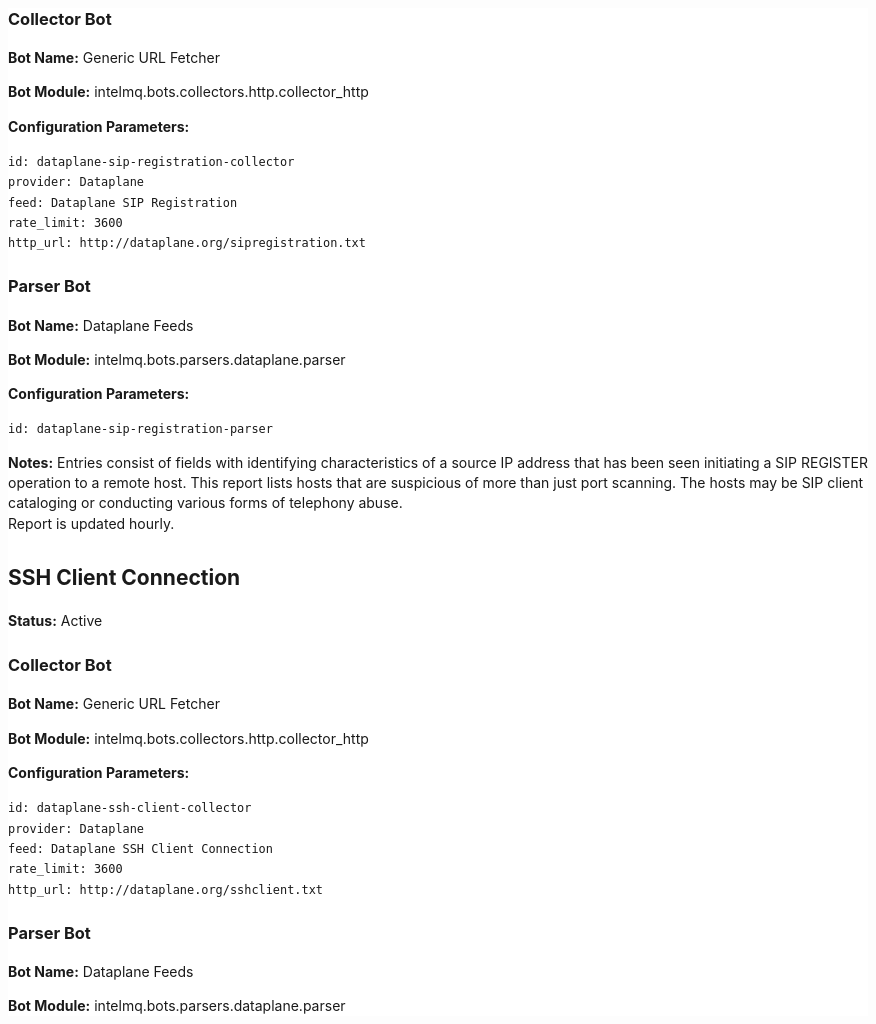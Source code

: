 ### Collector Bot

**Bot Name:** Generic URL Fetcher

**Bot Module:** intelmq.bots.collectors.http.collector_http

**Configuration Parameters:**
```
id: dataplane-sip-registration-collector
provider: Dataplane
feed: Dataplane SIP Registration
rate_limit: 3600
http_url: http://dataplane.org/sipregistration.txt
```

### Parser Bot

**Bot Name:** Dataplane Feeds

**Bot Module:** intelmq.bots.parsers.dataplane.parser

**Configuration Parameters:**
```
id: dataplane-sip-registration-parser
```

**Notes:** Entries consist of fields with identifying characteristics of a source IP address that has been seen initiating a SIP REGISTER operation to a remote host.  This report lists hosts that are suspicious of more than just port scanning.  The hosts may be SIP client cataloging or conducting various forms of telephony abuse.  
Report is updated hourly.

## SSH Client Connection

**Status:** Active

### Collector Bot

**Bot Name:** Generic URL Fetcher

**Bot Module:** intelmq.bots.collectors.http.collector_http

**Configuration Parameters:**
```
id: dataplane-ssh-client-collector
provider: Dataplane
feed: Dataplane SSH Client Connection
rate_limit: 3600
http_url: http://dataplane.org/sshclient.txt
```

### Parser Bot

**Bot Name:** Dataplane Feeds

**Bot Module:** intelmq.bots.parsers.dataplane.parser
